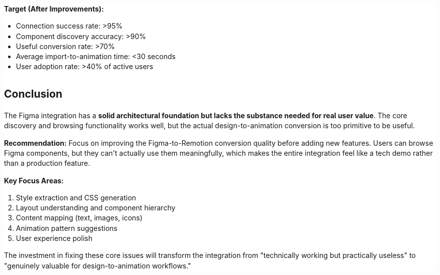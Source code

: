 **Target (After Improvements):**
- Connection success rate: >95%
- Component discovery accuracy: >90%
- Useful conversion rate: >70%
- Average import-to-animation time: <30 seconds
- User adoption rate: >40% of active users

## Conclusion

The Figma integration has a **solid architectural foundation but lacks the substance needed for real user value**. The core discovery and browsing functionality works well, but the actual design-to-animation conversion is too primitive to be useful.

**Recommendation:** Focus on improving the Figma-to-Remotion conversion quality before adding new features. Users can browse Figma components, but they can't actually use them meaningfully, which makes the entire integration feel like a tech demo rather than a production feature.

**Key Focus Areas:**
1. Style extraction and CSS generation
2. Layout understanding and component hierarchy
3. Content mapping (text, images, icons)  
4. Animation pattern suggestions
5. User experience polish

The investment in fixing these core issues will transform the integration from "technically working but practically useless" to "genuinely valuable for design-to-animation workflows."